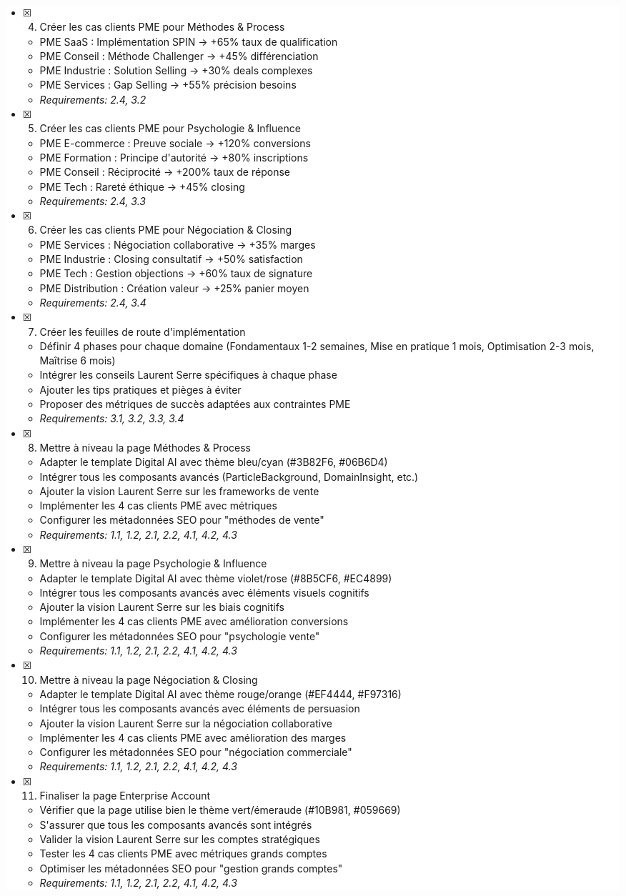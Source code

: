 - [x] 4. Créer les cas clients PME pour Méthodes & Process
  - PME SaaS : Implémentation SPIN → +65% taux de qualification
  - PME Conseil : Méthode Challenger → +45% différenciation
  - PME Industrie : Solution Selling → +30% deals complexes
  - PME Services : Gap Selling → +55% précision besoins
  - _Requirements: 2.4, 3.2_

- [x] 5. Créer les cas clients PME pour Psychologie & Influence
  - PME E-commerce : Preuve sociale → +120% conversions
  - PME Formation : Principe d'autorité → +80% inscriptions
  - PME Conseil : Réciprocité → +200% taux de réponse
  - PME Tech : Rareté éthique → +45% closing
  - _Requirements: 2.4, 3.3_

- [x] 6. Créer les cas clients PME pour Négociation & Closing
  - PME Services : Négociation collaborative → +35% marges
  - PME Industrie : Closing consultatif → +50% satisfaction
  - PME Tech : Gestion objections → +60% taux de signature
  - PME Distribution : Création valeur → +25% panier moyen
  - _Requirements: 2.4, 3.4_

- [x] 7. Créer les feuilles de route d'implémentation
  - Définir 4 phases pour chaque domaine (Fondamentaux 1-2 semaines, Mise en pratique 1 mois, Optimisation 2-3 mois, Maîtrise 6 mois)
  - Intégrer les conseils Laurent Serre spécifiques à chaque phase
  - Ajouter les tips pratiques et pièges à éviter
  - Proposer des métriques de succès adaptées aux contraintes PME
  - _Requirements: 3.1, 3.2, 3.3, 3.4_

- [x] 8. Mettre à niveau la page Méthodes & Process
  - Adapter le template Digital AI avec thème bleu/cyan (#3B82F6, #06B6D4)
  - Intégrer tous les composants avancés (ParticleBackground, DomainInsight, etc.)
  - Ajouter la vision Laurent Serre sur les frameworks de vente
  - Implémenter les 4 cas clients PME avec métriques
  - Configurer les métadonnées SEO pour "méthodes de vente"
  - _Requirements: 1.1, 1.2, 2.1, 2.2, 4.1, 4.2, 4.3_

- [x] 9. Mettre à niveau la page Psychologie & Influence
  - Adapter le template Digital AI avec thème violet/rose (#8B5CF6, #EC4899)
  - Intégrer tous les composants avancés avec éléments visuels cognitifs
  - Ajouter la vision Laurent Serre sur les biais cognitifs
  - Implémenter les 4 cas clients PME avec amélioration conversions
  - Configurer les métadonnées SEO pour "psychologie vente"
  - _Requirements: 1.1, 1.2, 2.1, 2.2, 4.1, 4.2, 4.3_

- [x] 10. Mettre à niveau la page Négociation & Closing
  - Adapter le template Digital AI avec thème rouge/orange (#EF4444, #F97316)
  - Intégrer tous les composants avancés avec éléments de persuasion
  - Ajouter la vision Laurent Serre sur la négociation collaborative
  - Implémenter les 4 cas clients PME avec amélioration des marges
  - Configurer les métadonnées SEO pour "négociation commerciale"
  - _Requirements: 1.1, 1.2, 2.1, 2.2, 4.1, 4.2, 4.3_

- [x] 11. Finaliser la page Enterprise Account
  - Vérifier que la page utilise bien le thème vert/émeraude (#10B981, #059669)
  - S'assurer que tous les composants avancés sont intégrés
  - Valider la vision Laurent Serre sur les comptes stratégiques
  - Tester les 4 cas clients PME avec métriques grands comptes
  - Optimiser les métadonnées SEO pour "gestion grands comptes"
  - _Requirements: 1.1, 1.2, 2.1, 2.2, 4.1, 4.2, 4.3_
